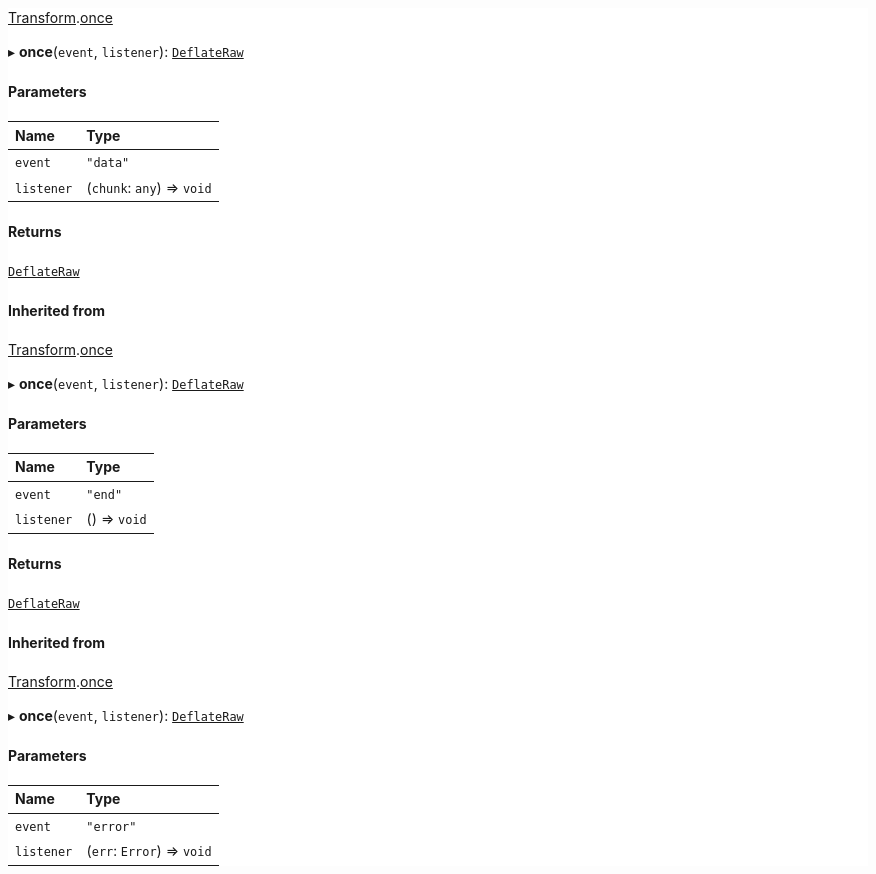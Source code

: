 [Transform](https://github.com/oven-sh/bun-types/blob/master/api-docs/classes/stream_.Transform.md).[once](https://github.com/oven-sh/bun-types/blob/master/api-docs/classes/stream_.Transform.md#once)

▸ **once**(`event`, `listener`): [`DeflateRaw`](https://github.com/oven-sh/bun-types/blob/master/api-docs/interfaces/zlib_.DeflateRaw-1.md)

#### Parameters

| Name | Type |
| :------ | :------ |
| `event` | ``"data"`` |
| `listener` | (`chunk`: `any`) => `void` |

#### Returns

[`DeflateRaw`](https://github.com/oven-sh/bun-types/blob/master/api-docs/interfaces/zlib_.DeflateRaw-1.md)

#### Inherited from

[Transform](https://github.com/oven-sh/bun-types/blob/master/api-docs/classes/stream_.Transform.md).[once](https://github.com/oven-sh/bun-types/blob/master/api-docs/classes/stream_.Transform.md#once)

▸ **once**(`event`, `listener`): [`DeflateRaw`](https://github.com/oven-sh/bun-types/blob/master/api-docs/interfaces/zlib_.DeflateRaw-1.md)

#### Parameters

| Name | Type |
| :------ | :------ |
| `event` | ``"end"`` |
| `listener` | () => `void` |

#### Returns

[`DeflateRaw`](https://github.com/oven-sh/bun-types/blob/master/api-docs/interfaces/zlib_.DeflateRaw-1.md)

#### Inherited from

[Transform](https://github.com/oven-sh/bun-types/blob/master/api-docs/classes/stream_.Transform.md).[once](https://github.com/oven-sh/bun-types/blob/master/api-docs/classes/stream_.Transform.md#once)

▸ **once**(`event`, `listener`): [`DeflateRaw`](https://github.com/oven-sh/bun-types/blob/master/api-docs/interfaces/zlib_.DeflateRaw-1.md)

#### Parameters

| Name | Type |
| :------ | :------ |
| `event` | ``"error"`` |
| `listener` | (`err`: `Error`) => `void` |
